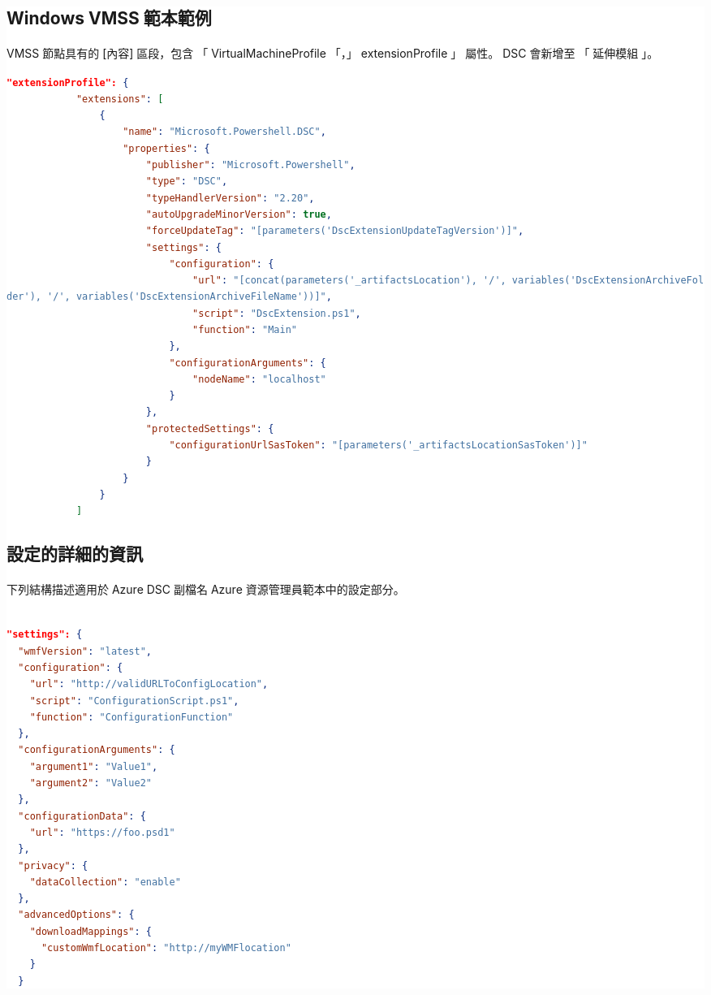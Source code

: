 ## <a name="template-example-for-windows-vmss"></a>Windows VMSS 範本範例

VMSS 節點具有的 [內容] 區段，包含 「 VirtualMachineProfile 「，」 extensionProfile 」 屬性。 DSC 會新增至 「 延伸模組 」。 

```json
"extensionProfile": {
            "extensions": [
                {
                    "name": "Microsoft.Powershell.DSC",
                    "properties": {
                        "publisher": "Microsoft.Powershell",
                        "type": "DSC",
                        "typeHandlerVersion": "2.20",
                        "autoUpgradeMinorVersion": true,
                        "forceUpdateTag": "[parameters('DscExtensionUpdateTagVersion')]",
                        "settings": {
                            "configuration": {
                                "url": "[concat(parameters('_artifactsLocation'), '/', variables('DscExtensionArchiveFolder'), '/', variables('DscExtensionArchiveFileName'))]",
                                "script": "DscExtension.ps1",
                                "function": "Main"
                            },
                            "configurationArguments": {
                                "nodeName": "localhost"
                            }
                        },
                        "protectedSettings": {
                            "configurationUrlSasToken": "[parameters('_artifactsLocationSasToken')]"
                        }
                    }
                }
            ]
```

## <a name="detailed-settings-information"></a>設定的詳細的資訊

下列結構描述適用於 Azure DSC 副檔名 Azure 資源管理員範本中的設定部分。

```json

"settings": {
  "wmfVersion": "latest",
  "configuration": {
    "url": "http://validURLToConfigLocation",
    "script": "ConfigurationScript.ps1",
    "function": "ConfigurationFunction"
  },
  "configurationArguments": {
    "argument1": "Value1",
    "argument2": "Value2"
  },
  "configurationData": {
    "url": "https://foo.psd1"
  },
  "privacy": {
    "dataCollection": "enable"
  },
  "advancedOptions": {
    "downloadMappings": {
      "customWmfLocation": "http://myWMFlocation"
    }
  } 
```
